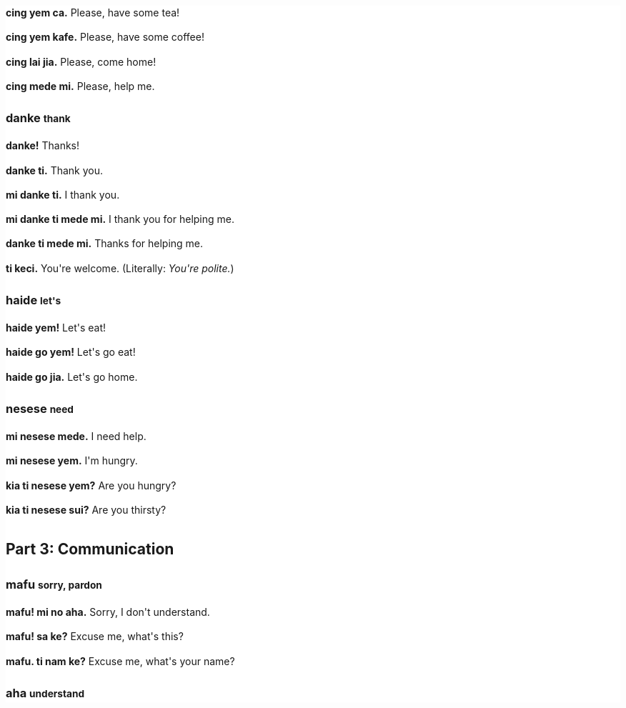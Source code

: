 **cing yem ca.** Please, have some tea!

**cing yem kafe.** Please, have some coffee!

**cing lai jia.** Please, come home!

**cing mede mi.** Please, help me.



### danke <small>thank</small>

**danke!** Thanks!

**danke ti.** Thank you.

**mi danke ti.** I thank you.

**mi danke ti mede mi.** I thank you for helping me.

**danke ti mede mi.** Thanks for helping me.

**ti keci.** You're welcome. (Literally: _You're polite._)



### haide <small>let's</small>

**haide yem!** Let's eat!

**haide go yem!** Let's go eat!

**haide go jia.** Let's go home.



### nesese <small>need</small>

**mi nesese mede.** I need help.

**mi nesese yem.** I'm hungry.

**kia ti nesese yem?** Are you hungry?

**kia ti nesese sui?** Are you thirsty?




Part 3: Communication
---------------------

### mafu <small>sorry, pardon</small>

**mafu! mi no aha.** Sorry, I don't understand.

**mafu! sa ke?** Excuse me, what's this?

**mafu. ti nam ke?** Excuse me, what's your name?



### aha <small>understand</small>
